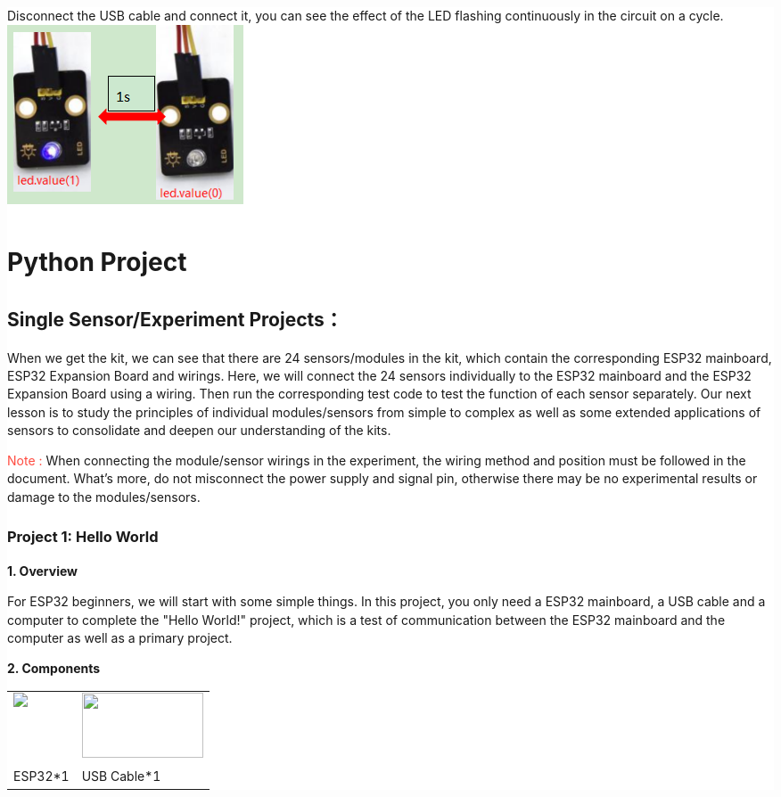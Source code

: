 Disconnect the USB cable and connect it, you can see the effect of the LED flashing continuously in the circuit on a cycle.  
![Img](./media/img-20231010102236.png)

# Python Project

## Single Sensor/Experiment Projects：

When we get the kit, we can see that there are 24 sensors/modules in the kit, which contain the corresponding ESP32 mainboard, ESP32 Expansion Board and wirings. Here, we will connect the 24 sensors individually to the ESP32 mainboard and the ESP32 Expansion Board using a wiring. Then run the corresponding test code to test the function of each sensor separately. Our next lesson is to study the principles of individual modules/sensors from simple to complex as well as some extended applications of sensors to consolidate and deepen our understanding of the kits.  

<span style="color: rgb(255, 76, 65);">Note :</span> When connecting the module/sensor wirings in the experiment, the wiring method and position must be followed in the document. What’s more, do not misconnect the power supply and signal pin, otherwise there may be no experimental results or damage to the modules/sensors.  

### Project 1: Hello World

**1. Overview**

For ESP32 beginners, we will start with some simple things. In this project, you only need a ESP32 mainboard, a USB cable and a computer to complete the "Hello World\!" project, which is a test of communication between the ESP32 mainboard and the computer as well as a primary project.

**2. Components**

<table class="colwidths-auto docutils align-default">
<tbody>
<tr class="odd">
<td><img src="https://raw.githubusercontent.com/keyestudio/KS5007-KS5008-Keyestudio-ESP32-24-in-1-Sensor-Kit-Python/master/media/56053f7126905c6def63919c661d5c0a.jpeg"  /></td>
<td><img src="https://raw.githubusercontent.com/keyestudio/KS5007-KS5008-Keyestudio-ESP32-24-in-1-Sensor-Kit-Python/master/media/3bdcc62cfa661d2b860a76e28537e21e.png" style="width:1.41667in;height:0.76042in" /></td>
</tr>
<tr class="even">
<td>ESP32*1</td>
<td>USB Cable*1</td>
</tr>
</tbody>
</table>
